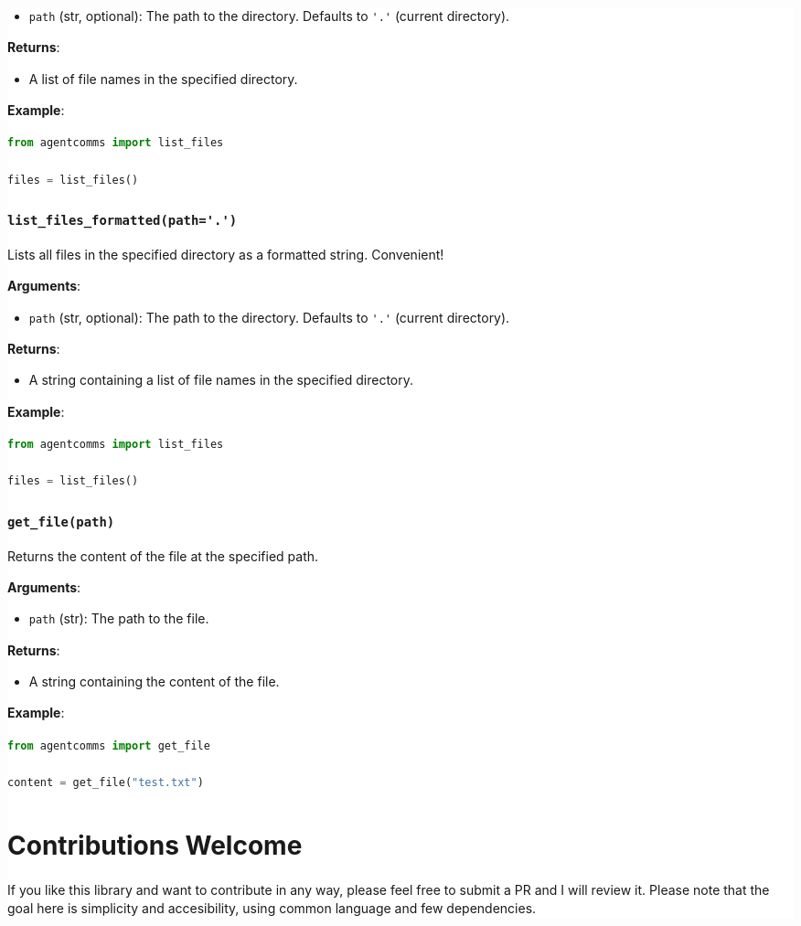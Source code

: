 - `path` (str, optional): The path to the directory. Defaults to `'.'` (current directory).

**Returns**:

- A list of file names in the specified directory.

**Example**:

```python
from agentcomms import list_files

files = list_files()
```

### `list_files_formatted(path='.')`

Lists all files in the specified directory as a formatted string. Convenient!

**Arguments**:

- `path` (str, optional): The path to the directory. Defaults to `'.'` (current directory).

**Returns**:

- A string containing a list of file names in the specified directory.

**Example**:

```python
from agentcomms import list_files

files = list_files()
```

### `get_file(path)`

Returns the content of the file at the specified path.

**Arguments**:

- `path` (str): The path to the file.

**Returns**:

- A string containing the content of the file.

**Example**:

```python
from agentcomms import get_file

content = get_file("test.txt")
```

# Contributions Welcome

If you like this library and want to contribute in any way, please feel free to submit a PR and I will review it. Please note that the goal here is simplicity and accesibility, using common language and few dependencies.
